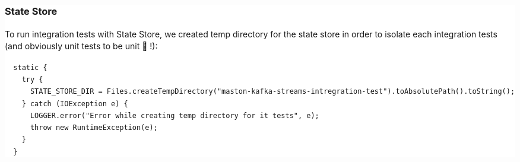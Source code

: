 ### State Store

To run integration tests with State Store, we created temp directory for the state store in order to isolate each integration tests (and obviously unit tests to be unit 🤗 !):

```
  static {
    try {
      STATE_STORE_DIR = Files.createTempDirectory("maston-kafka-streams-intregration-test").toAbsolutePath().toString();
    } catch (IOException e) {
      LOGGER.error("Error while creating temp directory for it tests", e);
      throw new RuntimeException(e);
    }
  }
```